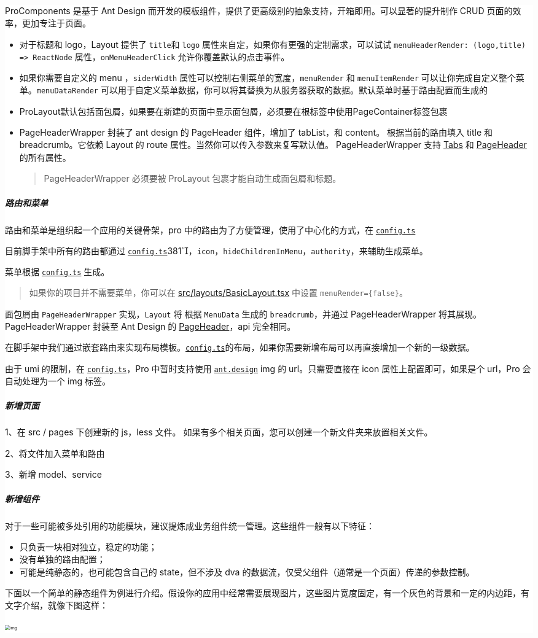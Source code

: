 ProComponents 是基于 Ant Design 而开发的模板组件，提供了更高级别的抽象支持，开箱即用。可以显著的提升制作 CRUD 页面的效率，更加专注于页面。

* 对于标题和 logo，Layout 提供了 `title`和 `logo` 属性来自定，如果你有更强的定制需求，可以试试 `menuHeaderRender: (logo,title) => ReactNode` 属性，`onMenuHeaderClick` 允许你覆盖默认的点击事件。

* 如果你需要自定义的 menu ，`siderWidth` 属性可以控制右侧菜单的宽度，`menuRender` 和 `menuItemRender` 可以让你完成自定义整个菜单。`menuDataRender` 可以用于自定义菜单数据，你可以将其替换为从服务器获取的数据。默认菜单时基于路由配置而生成的

* ProLayout默认包括面包屑，如果要在新建的页面中显示面包屑，必须要在根标签中使用PageContainer标签包裹

* PageHeaderWrapper 封装了 ant design 的 PageHeader 组件，增加了 tabList，和 content。 根据当前的路由填入 title 和 breadcrumb。它依赖 Layout 的 route 属性。当然你可以传入参数来复写默认值。 PageHeaderWrapper 支持 [Tabs](https://ant.design/components/tabs-cn/) 和 [PageHeader](https://ant.design/components/page-header-cn/) 的所有属性。

  > PageHeaderWrapper 必须要被 ProLayout 包裹才能自动生成面包屑和标题。

##### 路由和菜单

路由和菜单是组织起一个应用的关键骨架，pro 中的路由为了方便管理，使用了中心化的方式，在 [`config.ts`](https://github.com/ant-design/ant-design-pro/blob/33f562974d1c72e077652223bd816a57933fe242/config/config.ts)

目前脚手架中所有的路由都通过 [`config.ts`](https://github.com/ant-design/ant-design-pro/blob/33f562974d1c72e077652223bd816a57933fe242/config/config.ts)381，`icon`，`hideChildrenInMenu`，`authority`，来辅助生成菜单。

菜单根据 [`config.ts`](https://github.com/ant-design/ant-design-pro/blob/33f562974d1c72e077652223bd816a57933fe242/config/config.ts) 生成。

> 如果你的项目并不需要菜单，你可以在 [src/layouts/BasicLayout.tsx](https://github.com/ant-design/ant-design-pro/blob/master/src/layouts/BasicLayout.tsx#L116) 中设置 `menuRender={false}`。

面包屑由 `PageHeaderWrapper` 实现，`Layout` 将 根据 `MenuData` 生成的 `breadcrumb`，并通过 PageHeaderWrapper 将其展现。 PageHeaderWrapper 封装至 Ant Design 的 [PageHeader](https://ant.design/components/page-header-cn)，api 完全相同。

在脚手架中我们通过嵌套路由来实现布局模板。[`config.ts`](https://github.com/ant-design/ant-design-pro/blob/33f562974d1c72e077652223bd816a57933fe242/config/config.ts)的布局，如果你需要新增布局可以再直接增加一个新的一级数据。

由于 umi 的限制，在 [`config.ts`](https://github.com/ant-design/ant-design-pro/blob/33f562974d1c72e077652223bd816a57933fe242/config/config.ts)，Pro 中暂时支持使用 [`ant.design`](https://ant.design/components/icon-cn/) img 的 url。只需要直接在 icon 属性上配置即可，如果是个 url，Pro 会自动处理为一个 img 标签。

##### 新增页面

1、在 src / pages 下创建新的 js，less 文件。 如果有多个相关页面，您可以创建一个新文件夹来放置相关文件。

2、将文件加入菜单和路由

3、新增 model、service

##### 新增组件

对于一些可能被多处引用的功能模块，建议提炼成业务组件统一管理。这些组件一般有以下特征：

- 只负责一块相对独立，稳定的功能；
- 没有单独的路由配置；
- 可能是纯静态的，也可能包含自己的 state，但不涉及 dva 的数据流，仅受父组件（通常是一个页面）传递的参数控制。

下面以一个简单的静态组件为例进行介绍。假设你的应用中经常需要展现图片，这些图片宽度固定，有一个灰色的背景和一定的内边距，有文字介绍，就像下图这样：

<img src="https://gw.alipayobjects.com/zos/rmsportal/vcRltFiKfHBHFrUcsTtW.png" alt="img" style="zoom:50%;" />
